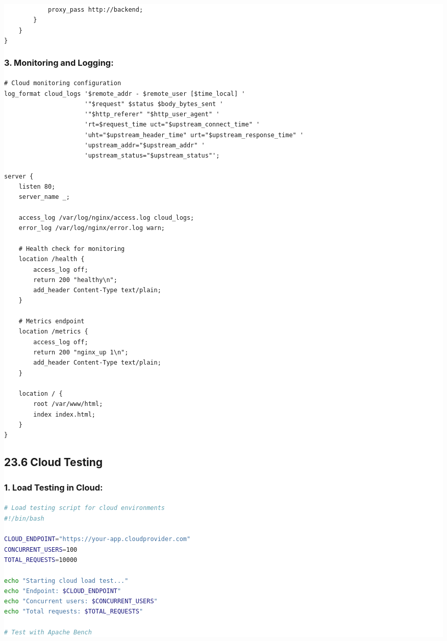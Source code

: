 ```nginx
            proxy_pass http://backend;
        }
    }
}
```

### 3. Monitoring and Logging:
```nginx
# Cloud monitoring configuration
log_format cloud_logs '$remote_addr - $remote_user [$time_local] '
                      '"$request" $status $body_bytes_sent '
                      '"$http_referer" "$http_user_agent" '
                      'rt=$request_time uct="$upstream_connect_time" '
                      'uht="$upstream_header_time" urt="$upstream_response_time" '
                      'upstream_addr="$upstream_addr" '
                      'upstream_status="$upstream_status"';

server {
    listen 80;
    server_name _;
    
    access_log /var/log/nginx/access.log cloud_logs;
    error_log /var/log/nginx/error.log warn;
    
    # Health check for monitoring
    location /health {
        access_log off;
        return 200 "healthy\n";
        add_header Content-Type text/plain;
    }
    
    # Metrics endpoint
    location /metrics {
        access_log off;
        return 200 "nginx_up 1\n";
        add_header Content-Type text/plain;
    }
    
    location / {
        root /var/www/html;
        index index.html;
    }
}
```

## 23.6 Cloud Testing

### 1. Load Testing in Cloud:
```bash
# Load testing script for cloud environments
#!/bin/bash

CLOUD_ENDPOINT="https://your-app.cloudprovider.com"
CONCURRENT_USERS=100
TOTAL_REQUESTS=10000

echo "Starting cloud load test..."
echo "Endpoint: $CLOUD_ENDPOINT"
echo "Concurrent users: $CONCURRENT_USERS"
echo "Total requests: $TOTAL_REQUESTS"

# Test with Apache Bench
```